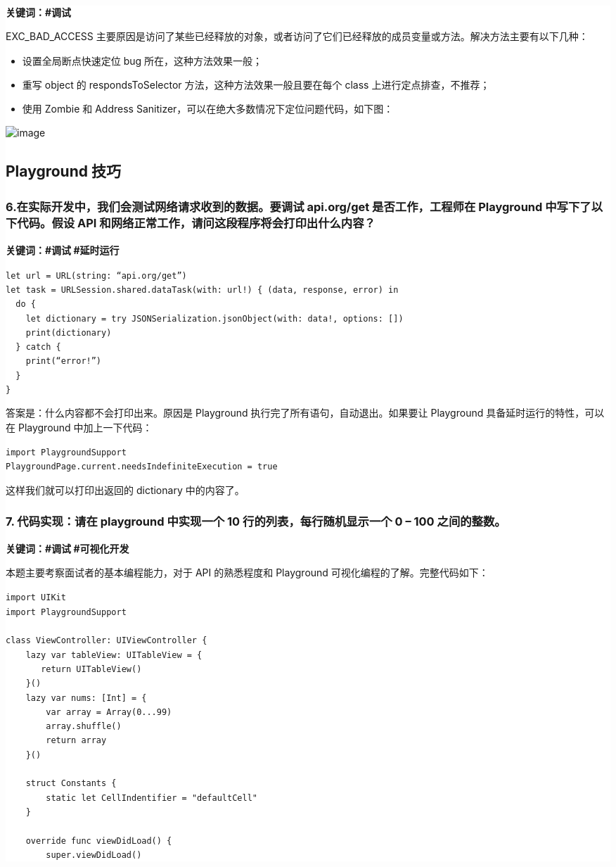 **关键词：#调试**

EXC_BAD_ACCESS 主要原因是访问了某些已经释放的对象，或者访问了它们已经释放的成员变量或方法。解决方法主要有以下几种：

*   设置全局断点快速定位 bug 所在，这种方法效果一般；

*   重写 object 的 respondsToSelector 方法，这种方法效果一般且要在每个 class 上进行定点排查，不推荐；

*   使用 Zombie 和 Address Sanitizer，可以在绝大多数情况下定位问题代码，如下图：

![image](https://upload-images.jianshu.io/upload_images/22877992-97579882275e48f9.png?imageMogr2/auto-orient/strip%7CimageView2/2/w/1240)

## Playground 技巧

### 6.在实际开发中，我们会测试网络请求收到的数据。要调试 api.org/get 是否工作，工程师在 Playground 中写下了以下代码。假设 API 和网络正常工作，请问这段程序将会打印出什么内容？

**关键词：#调试 #延时运行**

```
let url = URL(string: “api.org/get”)
let task = URLSession.shared.dataTask(with: url!) { (data, response, error) in
  do {
    let dictionary = try JSONSerialization.jsonObject(with: data!, options: [])
    print(dictionary)
  } catch {
    print(“error!”)
  }
}

```

答案是：什么内容都不会打印出来。原因是 Playground 执行完了所有语句，自动退出。如果要让 Playground 具备延时运行的特性，可以在 Playground 中加上一下代码：

```
import PlaygroundSupport
PlaygroundPage.current.needsIndefiniteExecution = true

```

这样我们就可以打印出返回的 dictionary 中的内容了。

### 7\. 代码实现：请在 playground 中实现一个 10 行的列表，每行随机显示一个 0 – 100 之间的整数。

**关键词：#调试 #可视化开发**

本题主要考察面试者的基本编程能力，对于 API 的熟悉程度和 Playground 可视化编程的了解。完整代码如下：

```
import UIKit
import PlaygroundSupport

class ViewController: UIViewController {
    lazy var tableView: UITableView = {
       return UITableView()
    }()
    lazy var nums: [Int] = {
        var array = Array(0...99)
        array.shuffle()
        return array
    }()

    struct Constants {
        static let CellIndentifier = "defaultCell"
    }

    override func viewDidLoad() {
        super.viewDidLoad()
```
